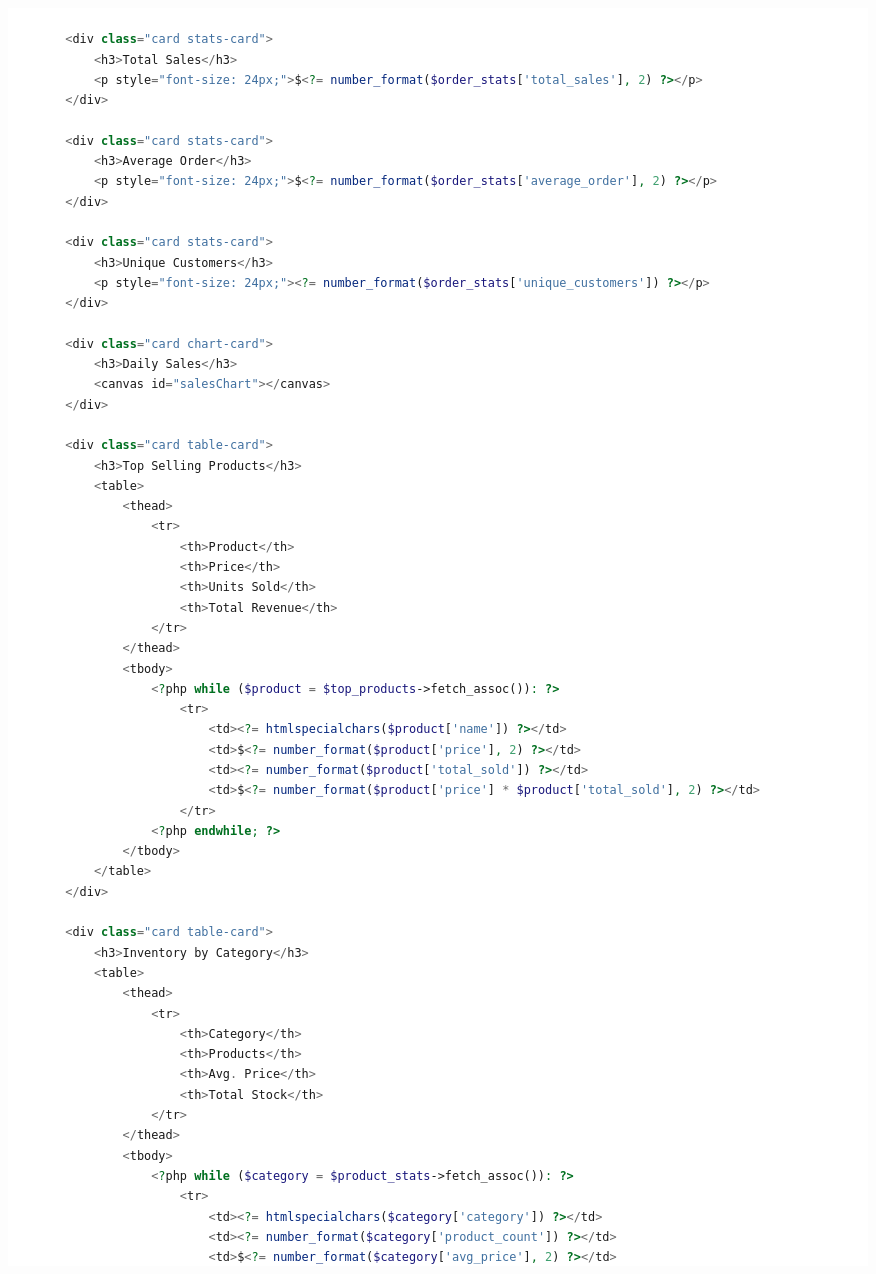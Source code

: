 ```php
        
        <div class="card stats-card">
            <h3>Total Sales</h3>
            <p style="font-size: 24px;">$<?= number_format($order_stats['total_sales'], 2) ?></p>
        </div>
        
        <div class="card stats-card">
            <h3>Average Order</h3>
            <p style="font-size: 24px;">$<?= number_format($order_stats['average_order'], 2) ?></p>
        </div>
        
        <div class="card stats-card">
            <h3>Unique Customers</h3>
            <p style="font-size: 24px;"><?= number_format($order_stats['unique_customers']) ?></p>
        </div>
        
        <div class="card chart-card">
            <h3>Daily Sales</h3>
            <canvas id="salesChart"></canvas>
        </div>
        
        <div class="card table-card">
            <h3>Top Selling Products</h3>
            <table>
                <thead>
                    <tr>
                        <th>Product</th>
                        <th>Price</th>
                        <th>Units Sold</th>
                        <th>Total Revenue</th>
                    </tr>
                </thead>
                <tbody>
                    <?php while ($product = $top_products->fetch_assoc()): ?>
                        <tr>
                            <td><?= htmlspecialchars($product['name']) ?></td>
                            <td>$<?= number_format($product['price'], 2) ?></td>
                            <td><?= number_format($product['total_sold']) ?></td>
                            <td>$<?= number_format($product['price'] * $product['total_sold'], 2) ?></td>
                        </tr>
                    <?php endwhile; ?>
                </tbody>
            </table>
        </div>
        
        <div class="card table-card">
            <h3>Inventory by Category</h3>
            <table>
                <thead>
                    <tr>
                        <th>Category</th>
                        <th>Products</th>
                        <th>Avg. Price</th>
                        <th>Total Stock</th>
                    </tr>
                </thead>
                <tbody>
                    <?php while ($category = $product_stats->fetch_assoc()): ?>
                        <tr>
                            <td><?= htmlspecialchars($category['category']) ?></td>
                            <td><?= number_format($category['product_count']) ?></td>
                            <td>$<?= number_format($category['avg_price'], 2) ?></td>
```